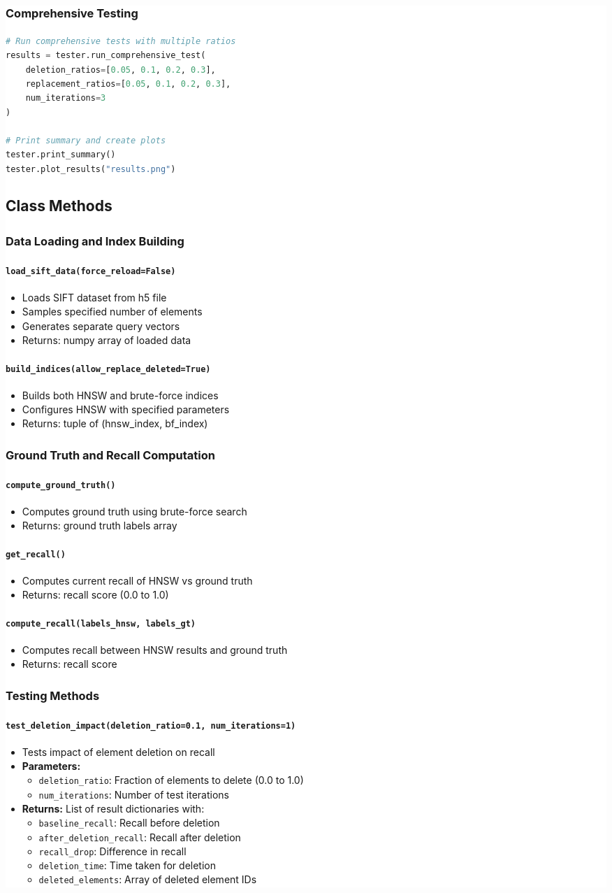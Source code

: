 ### Comprehensive Testing

```python
# Run comprehensive tests with multiple ratios
results = tester.run_comprehensive_test(
    deletion_ratios=[0.05, 0.1, 0.2, 0.3],
    replacement_ratios=[0.05, 0.1, 0.2, 0.3],
    num_iterations=3
)

# Print summary and create plots
tester.print_summary()
tester.plot_results("results.png")
```

## Class Methods

### Data Loading and Index Building

#### `load_sift_data(force_reload=False)`
- Loads SIFT dataset from h5 file
- Samples specified number of elements
- Generates separate query vectors
- Returns: numpy array of loaded data

#### `build_indices(allow_replace_deleted=True)`
- Builds both HNSW and brute-force indices
- Configures HNSW with specified parameters
- Returns: tuple of (hnsw_index, bf_index)

### Ground Truth and Recall Computation

#### `compute_ground_truth()`
- Computes ground truth using brute-force search
- Returns: ground truth labels array

#### `get_recall()`
- Computes current recall of HNSW vs ground truth
- Returns: recall score (0.0 to 1.0)

#### `compute_recall(labels_hnsw, labels_gt)`
- Computes recall between HNSW results and ground truth
- Returns: recall score

### Testing Methods

#### `test_deletion_impact(deletion_ratio=0.1, num_iterations=1)`
- Tests impact of element deletion on recall
- **Parameters:**
  - `deletion_ratio`: Fraction of elements to delete (0.0 to 1.0)
  - `num_iterations`: Number of test iterations
- **Returns:** List of result dictionaries with:
  - `baseline_recall`: Recall before deletion
  - `after_deletion_recall`: Recall after deletion
  - `recall_drop`: Difference in recall
  - `deletion_time`: Time taken for deletion
  - `deleted_elements`: Array of deleted element IDs
